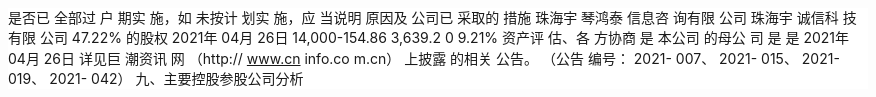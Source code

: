 是否已
全部过
户
期实
施，如
未按计
划实
施，应
当说明
原因及
公司已
采取的
措施
珠海宇
琴鸿泰
信息咨
询有限
公司
珠海宇
诚信科
技有限
公司
47.22%
的股权
2021年
04月
26日
14,000-154.86
3,639.2
0
9.21%
资产评
估、各
方协商
是
本公司
的母公
司
是
是
2021年
04月
26日
详见巨
潮资讯
网
（http://
www.cn
info.co
m.cn）
上披露
的相关
公告。
（公告
编号：
2021-
007、
2021-
015、
2021-
019、
2021-
042）
九、主要控股参股公司分析